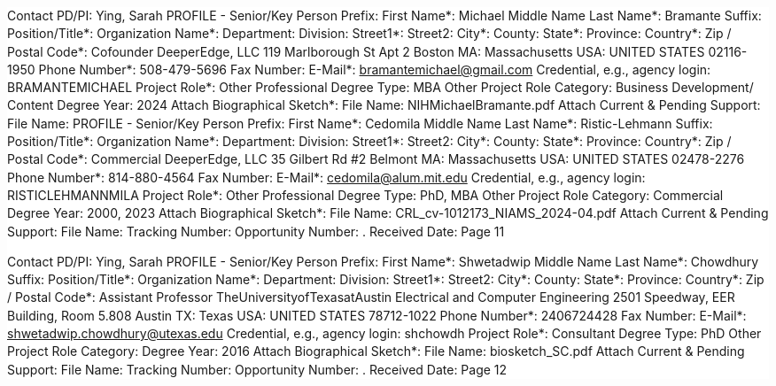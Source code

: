 Contact PD/PI: Ying, Sarah
 PROFILE - Senior/Key Person
  Prefix: First Name*: Michael Middle Name
Last Name*: Bramante
Suffix:
  Position/Title*: Organization Name*: Department: Division:
Street1*: Street2: City*: County: State*: Province:
Country*:
Zip / Postal Code*:
Cofounder DeeperEdge, LLC
119 Marlborough St Apt 2 Boston
MA: Massachusetts
USA: UNITED STATES 02116-1950
            Phone Number*: 508-479-5696 Fax Number: E-Mail*: bramantemichael@gmail.com
  Credential, e.g., agency login: BRAMANTEMICHAEL Project Role*: Other Professional
Degree Type: MBA
Other Project Role Category: Business Development/ Content Degree Year: 2024
    Attach Biographical Sketch*: File Name: NIHMichaelBramante.pdf Attach Current & Pending Support: File Name:
      PROFILE - Senior/Key Person
  Prefix: First Name*: Cedomila
Middle Name
Last Name*: Ristic-Lehmann
Suffix:
  Position/Title*: Organization Name*: Department: Division:
Street1*: Street2: City*: County: State*: Province:
Country*:
Zip / Postal Code*:
Commercial DeeperEdge, LLC
35 Gilbert Rd #2 Belmont
MA: Massachusetts
USA: UNITED STATES 02478-2276
            Phone Number*: 814-880-4564 Fax Number: E-Mail*: cedomila@alum.mit.edu
  Credential, e.g., agency login: RISTICLEHMANNMILA Project Role*: Other Professional
Degree Type: PhD, MBA
Other Project Role Category: Commercial Degree Year: 2000, 2023
    Attach Biographical Sketch*: File Name: CRL_cv-1012173_NIAMS_2024-04.pdf Attach Current & Pending Support: File Name:
     Tracking Number:
Opportunity Number: . Received Date:
Page 11

Contact PD/PI: Ying, Sarah
 PROFILE - Senior/Key Person
  Prefix: First Name*: Shwetadwip Middle Name Last Name*: Chowdhury Suffix:
  Position/Title*: Organization Name*: Department: Division:
Street1*: Street2: City*: County: State*: Province:
Country*:
Zip / Postal Code*:
Assistant Professor TheUniversityofTexasatAustin Electrical and Computer Engineering
2501 Speedway, EER Building, Room 5.808 Austin
TX: Texas
      USA: UNITED STATES 78712-1022
      Phone Number*: 2406724428 Fax Number: E-Mail*: shwetadwip.chowdhury@utexas.edu
  Credential, e.g., agency login: shchowdh Project Role*: Consultant
Degree Type: PhD
Other Project Role Category: Degree Year: 2016
    Attach Biographical Sketch*: File Name: biosketch_SC.pdf Attach Current & Pending Support: File Name:
     Tracking Number:
Opportunity Number: . Received Date:
Page 12
